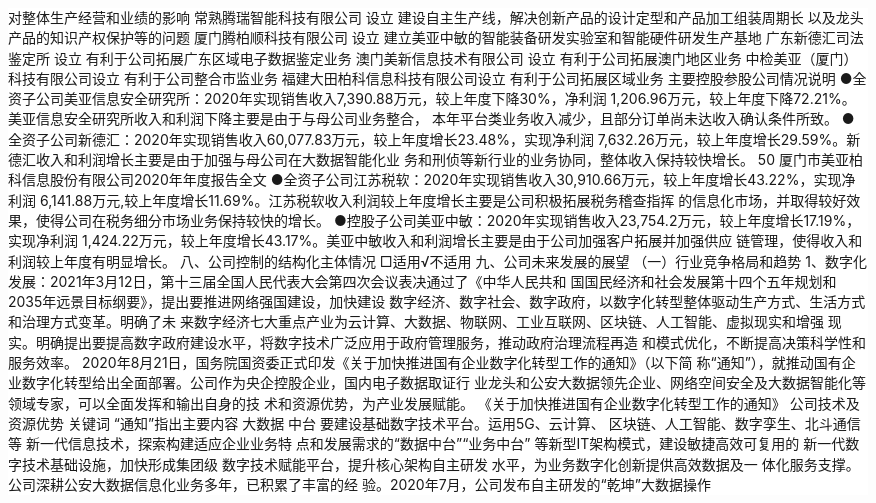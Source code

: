 对整体生产经营和业绩的影响
常熟腾瑞智能科技有限公司
设立
建设自主生产线，解决创新产品的设计定型和产品加工组装周期长
以及龙头产品的知识产权保护等的问题
厦门腾柏顺科技有限公司
设立
建立美亚中敏的智能装备研发实验室和智能硬件研发生产基地
广东新德汇司法鉴定所
设立
有利于公司拓展广东区域电子数据鉴定业务
澳门美新信息技术有限公司
设立
有利于公司拓展澳门地区业务
中检美亚（厦门）科技有限公司设立
有利于公司整合市监业务
福建大田柏科信息科技有限公司设立
有利于公司拓展区域业务
主要控股参股公司情况说明
●全资子公司美亚信息安全研究所：2020年实现销售收入7,390.88万元，较上年度下降30%，净利润
1,206.96万元，较上年度下降72.21%。美亚信息安全研究所收入和利润下降主要是由于与母公司业务整合，
本年平台类业务收入减少，且部分订单尚未达收入确认条件所致。
●全资子公司新德汇：2020年实现销售收入60,077.83万元，较上年度增长23.48%，实现净利润
7,632.26万元，较上年度增长29.59%。新德汇收入和利润增长主要是由于加强与母公司在大数据智能化业
务和刑侦等新行业的业务协同，整体收入保持较快增长。
50
厦门市美亚柏科信息股份有限公司2020年年度报告全文
●全资子公司江苏税软：2020年实现销售收入30,910.66万元，较上年度增长43.22%，实现净利润
6,141.88万元,较上年度增长11.69%。江苏税软收入利润较上年度增长主要是公司积极拓展税务稽查指挥
的信息化市场，并取得较好效果，使得公司在税务细分市场业务保持较快的增长。
●控股子公司美亚中敏：2020年实现销售收入23,754.2万元，较上年度增长17.19%，实现净利润
1,424.22万元，较上年度增长43.17%。美亚中敏收入和利润增长主要是由于公司加强客户拓展并加强供应
链管理，使得收入和利润较上年度有明显增长。
八、公司控制的结构化主体情况
□适用√不适用
九、公司未来发展的展望
（一）行业竞争格局和趋势
1、数字化发展：2021年3月12日，第十三届全国人民代表大会第四次会议表决通过了《中华人民共和
国国民经济和社会发展第十四个五年规划和2035年远景目标纲要》，提出要推进网络强国建设，加快建设
数字经济、数字社会、数字政府，以数字化转型整体驱动生产方式、生活方式和治理方式变革。明确了未
来数字经济七大重点产业为云计算、大数据、物联网、工业互联网、区块链、人工智能、虚拟现实和增强
现实。明确提出要提高数字政府建设水平，将数字技术广泛应用于政府管理服务，推动政府治理流程再造
和模式优化，不断提高决策科学性和服务效率。
2020年8月21日，国务院国资委正式印发《关于加快推进国有企业数字化转型工作的通知》（以下简
称“通知”），就推动国有企业数字化转型给出全面部署。公司作为央企控股企业，国内电子数据取证行
业龙头和公安大数据领先企业、网络空间安全及大数据智能化等领域专家，可以全面发挥和输出自身的技
术和资源优势，为产业发展赋能。
《关于加快推进国有企业数字化转型工作的通知》
公司技术及资源优势
关键词
“通知”指出主要内容
大数据
中台
要建设基础数字技术平台。运用5G、云计算、
区块链、人工智能、数字孪生、北斗通信等
新一代信息技术，探索构建适应企业业务特
点和发展需求的“数据中台”“业务中台”
等新型IT架构模式，建设敏捷高效可复用的
新一代数字技术基础设施，加快形成集团级
数字技术赋能平台，提升核心架构自主研发
水平，为业务数字化创新提供高效数据及一
体化服务支撑。
公司深耕公安大数据信息化业务多年，已积累了丰富的经
验。2020年7月，公司发布自主研发的“乾坤”大数据操作